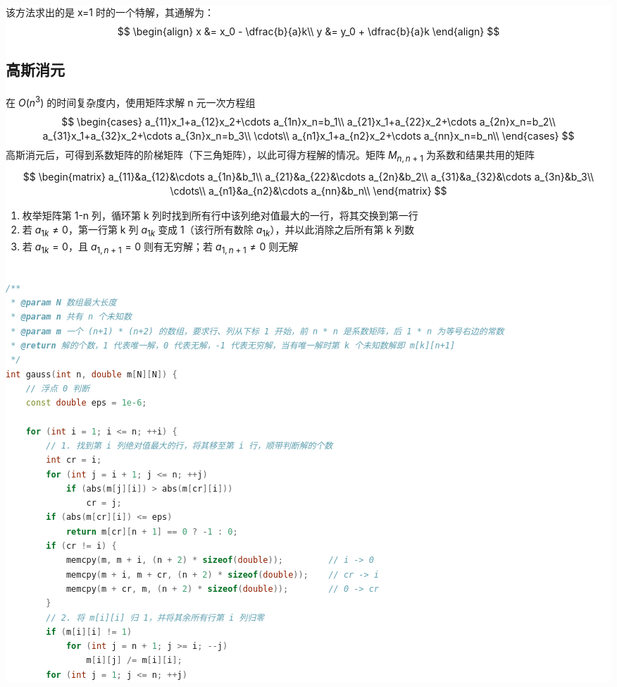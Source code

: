 该方法求出的是 x=1 时的一个特解，其通解为：
$$
\begin{align}
x &= x_0 - \dfrac{b}{a}k\\
y &= y_0 + \dfrac{b}{a}k
\end{align}
$$

## 高斯消元

在 $O(n^3)$ 的时间复杂度内，使用矩阵求解 n 元一次方程组
$$
\begin{cases}
a_{11}x_1+a_{12}x_2+\cdots a_{1n}x_n=b_1\\
a_{21}x_1+a_{22}x_2+\cdots a_{2n}x_n=b_2\\
a_{31}x_1+a_{32}x_2+\cdots a_{3n}x_n=b_3\\
\cdots\\
a_{n1}x_1+a_{n2}x_2+\cdots a_{nn}x_n=b_n\\
\end{cases}
$$
高斯消元后，可得到系数矩阵的阶梯矩阵（下三角矩阵），以此可得方程解的情况。矩阵 $M_{n,n+1}$ 为系数和结果共用的矩阵
$$
\begin{matrix}
a_{11}&a_{12}&\cdots a_{1n}&b_1\\
a_{21}&a_{22}&\cdots a_{2n}&b_2\\
a_{31}&a_{32}&\cdots a_{3n}&b_3\\
\cdots\\
a_{n1}&a_{n2}&\cdots a_{nn}&b_n\\
\end{matrix}
$$
1. 枚举矩阵第 1-n 列，循环第 k 列时找到所有行中该列绝对值最大的一行，将其交换到第一行
2. 若 $a_{1k}\neq0$，第一行第 k 列 $a_{1k}$ 变成 1（该行所有数除 $a_{1k}$），并以此消除之后所有第 k 列数
3. 若 $a_{1k}=0$，且 $a_{1,n+1}=0$ 则有无穷解；若 $a_{1,n+1}\neq0$ 则无解

```C++

/**
 * @param N 数组最大长度
 * @param n 共有 n 个未知数
 * @param m 一个 (n+1) * (n+2) 的数组，要求行、列从下标 1 开始，前 n * n 是系数矩阵，后 1 * n 为等号右边的常数
 * @return 解的个数，1 代表唯一解，0 代表无解，-1 代表无穷解，当有唯一解时第 k 个未知数解即 m[k][n+1]
 */
int gauss(int n, double m[N][N]) {
    // 浮点 0 判断
    const double eps = 1e-6;

    for (int i = 1; i <= n; ++i) {
        // 1. 找到第 i 列绝对值最大的行，将其移至第 i 行，顺带判断解的个数
        int cr = i;
        for (int j = i + 1; j <= n; ++j)
            if (abs(m[j][i]) > abs(m[cr][i]))
                cr = j;
        if (abs(m[cr][i]) <= eps)
            return m[cr][n + 1] == 0 ? -1 : 0;
        if (cr != i) {
            memcpy(m, m + i, (n + 2) * sizeof(double));         // i -> 0
            memcpy(m + i, m + cr, (n + 2) * sizeof(double));    // cr -> i
            memcpy(m + cr, m, (n + 2) * sizeof(double));        // 0 -> cr
        }
        // 2. 将 m[i][i] 归 1，并将其余所有行第 i 列归零
        if (m[i][i] != 1)
            for (int j = n + 1; j >= i; --j)
                m[i][j] /= m[i][i];
        for (int j = 1; j <= n; ++j)
```